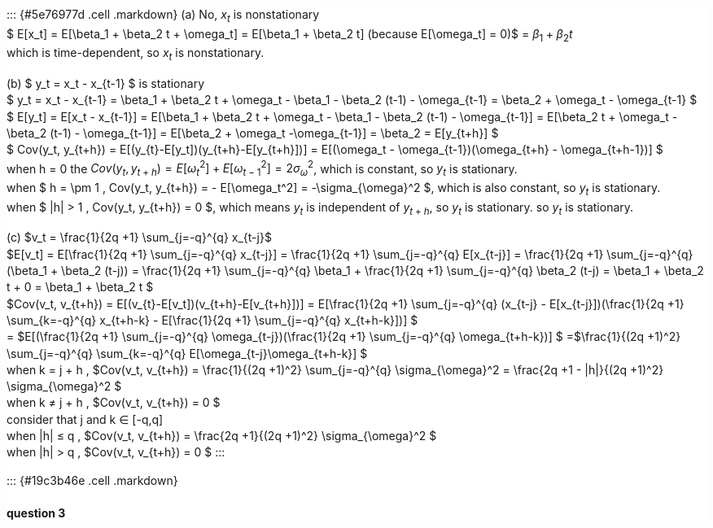 ::: {#5e76977d .cell .markdown}
\(a\) No, $x_t$ is nonstationary\
\$ E\[x_t\] = E\[\\beta_1 + \\beta_2 t + \\omega_t\] = E\[\\beta_1 +
\\beta_2 t\] (because E\[\\omega_t\] = 0)\$ = $\beta_1 + \beta_2 t$\
which is time-dependent, so $x_t$ is nonstationary.

\(b\) \$ y_t = x_t - x\_{t-1} \$ is stationary\
\$ y_t = x_t - x\_{t-1} = \\beta_1 + \\beta_2 t + \\omega_t - \\beta_1 -
\\beta_2 (t-1) - \\omega\_{t-1} = \\beta_2 + \\omega_t - \\omega\_{t-1}
\$\
\$ E\[y_t\] = E\[x_t - x\_{t-1}\] = E\[\\beta_1 + \\beta_2 t +
\\omega_t - \\beta_1 - \\beta_2 (t-1) - \\omega\_{t-1}\] = E\[\\beta_2
t + \\omega_t - \\beta_2 (t-1) - \\omega\_{t-1}\] = E\[\\beta_2 +
\\omega_t -\\omega\_{t-1}\] = \\beta_2 = E\[y\_{t+h}\] \$\
\$ Cov(y_t, y\_{t+h}) = E\[(y\_{t}-E\[y_t\])(y\_{t+h}-E\[y\_{t+h}\])\] =
E\[(\\omega_t - \\omega\_{t-1})(\\omega\_{t+h} - \\omega\_{t+h-1})\] \$\
when h = 0 the
$Cov(y_t, y_{t+h}) =E[\omega_t^2] + E[\omega_{t-1}^2] = 2\sigma_{\omega}^2$,
which is constant, so $y_t$ is stationary.\
when \$ h = \\pm 1 , Cov(y_t, y\_{t+h}) = - E\[\\omega_t\^2\] =
-\\sigma\_{\\omega}\^2 \$, which is also constant, so $y_t$ is
stationary.\
when \$ \|h\| \> 1 , Cov(y_t, y\_{t+h}) = 0 \$, which means $y_t$ is
independent of $y_{t+h}$, so $y_t$ is stationary. so $y_t$ is
stationary.

\(c\) $v_t = \frac{1}{2q +1} \sum_{j=-q}^{q} x_{t-j}$\
\$E\[v_t\] = E\[\\frac{1}{2q +1} \\sum\_{j=-q}\^{q} x\_{t-j}\] =
\\frac{1}{2q +1} \\sum\_{j=-q}\^{q} E\[x\_{t-j}\] = \\frac{1}{2q +1}
\\sum\_{j=-q}\^{q} (\\beta_1 + \\beta_2 (t-j)) = \\frac{1}{2q +1}
\\sum\_{j=-q}\^{q} \\beta_1 + \\frac{1}{2q +1} \\sum\_{j=-q}\^{q}
\\beta_2 (t-j) = \\beta_1 + \\beta_2 t + 0 = \\beta_1 + \\beta_2 t \$\
\$Cov(v_t, v\_{t+h}) = E\[(v\_{t}-E\[v_t\])(v\_{t+h}-E\[v\_{t+h}\])\] =
E\[\\frac{1}{2q +1} \\sum\_{j=-q}\^{q} (x\_{t-j} -
E\[x\_{t-j}\])(\\frac{1}{2q +1} \\sum\_{k=-q}\^{q} x\_{t+h-k} -
E\[\\frac{1}{2q +1} \\sum\_{j=-q}\^{q} x\_{t+h-k}\])\] \$\
= \$E\[(\\frac{1}{2q +1} \\sum\_{j=-q}\^{q} \\omega\_{t-j})(\\frac{1}{2q
+1} \\sum\_{j=-q}\^{q} \\omega\_{t+h-k})\] \$ =\$\\frac{1}{(2q +1)\^2}
\\sum\_{j=-q}\^{q} \\sum\_{k=-q}\^{q}
E\[\\omega\_{t-j}\\omega\_{t+h-k}\] \$\
when k = j + h , \$Cov(v_t, v\_{t+h}) = \\frac{1}{(2q +1)\^2}
\\sum\_{j=-q}\^{q} \\sigma\_{\\omega}\^2 = \\frac{2q +1 - \|h\|}{(2q
+1)\^2} \\sigma\_{\\omega}\^2 \$\
when k $\ne$ j + h , \$Cov(v_t, v\_{t+h}) = 0 \$\
consider that j and k $\in$ \[-q,q\]\
when \|h\| $\le$ q , \$Cov(v_t, v\_{t+h}) = \\frac{2q +1}{(2q +1)\^2}
\\sigma\_{\\omega}\^2 \$\
when \|h\| \> q , \$Cov(v_t, v\_{t+h}) = 0 \$
:::

::: {#19c3b46e .cell .markdown}
#### question 3
